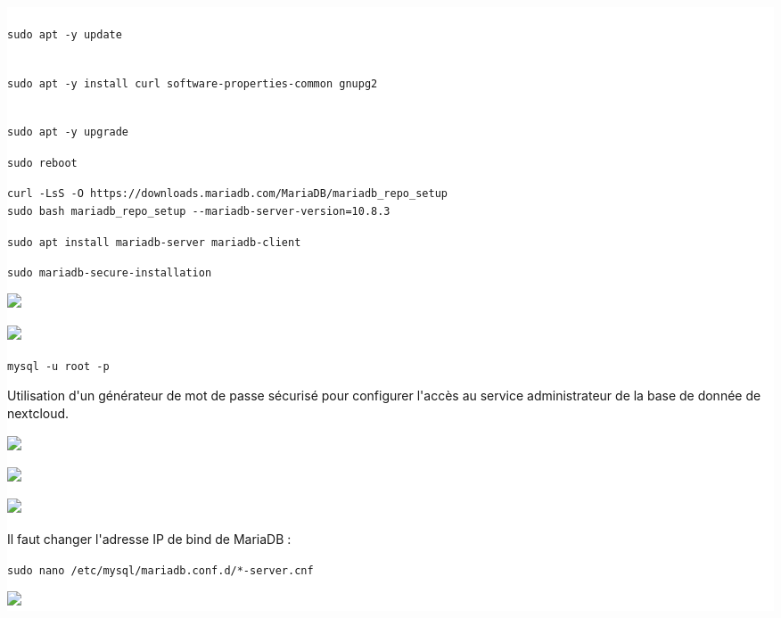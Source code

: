```console

sudo apt -y update

```

```console

sudo apt -y install curl software-properties-common gnupg2

```
    
```console

sudo apt -y upgrade

```
    
```console
sudo reboot
```
    
```console
curl -LsS -O https://downloads.mariadb.com/MariaDB/mariadb_repo_setup
sudo bash mariadb_repo_setup --mariadb-server-version=10.8.3
```
    
```console
sudo apt install mariadb-server mariadb-client
```
    
```console
sudo mariadb-secure-installation
```
        
![](https://i.imgur.com/mL3MAii.png)
        
![](https://i.imgur.com/6oQbaZl.png)

```console
mysql -u root -p
```
Utilisation d'un générateur de mot de passe sécurisé pour configurer l'accès au service administrateur de la base de donnée de nextcloud.  
        
![](https://i.imgur.com/5rHznoX.png)
    
![](https://i.imgur.com/cHiZxMD.png)
    
![](https://i.imgur.com/MGCoN9p.png)
        
Il faut changer l'adresse IP de bind de MariaDB :
```console
sudo nano /etc/mysql/mariadb.conf.d/*-server.cnf
```
![](https://i.imgur.com/dBIo5Jg.png)     
